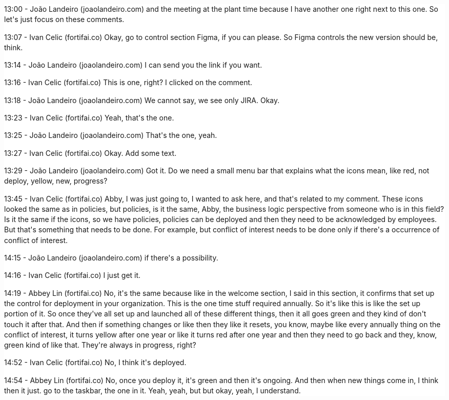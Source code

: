 13:00 - João Landeiro (joaolandeiro.com)
  and the meeting at the plant time because I have another one right next to this one. So let's just focus on these comments.

13:07 - Ivan Celic (fortifai.co)
  Okay, go to control section Figma, if you can please. So Figma controls the new version should be, think.

13:14 - João Landeiro (joaolandeiro.com)
  I can send you the link if you want.

13:16 - Ivan Celic (fortifai.co)
  This is one, right? I clicked on the comment.

13:18 - João Landeiro (joaolandeiro.com)
  We cannot say, we see only JIRA. Okay.

13:23 - Ivan Celic (fortifai.co)
  Yeah, that's the one.

13:25 - João Landeiro (joaolandeiro.com)
  That's the one, yeah.

13:27 - Ivan Celic (fortifai.co)
  Okay. Add some text.

13:29 - João Landeiro (joaolandeiro.com)
  Got it. Do we need a small menu bar that explains what the icons mean, like red, not deploy, yellow, new, progress?

13:45 - Ivan Celic (fortifai.co)
  Abby, I was just going to, I wanted to ask here, and that's related to my comment. These icons looked the same as in policies, but policies, is it the same, Abby, the business logic perspective from someone who is in this field?  Is it the same if the icons, so we have policies, policies can be deployed and then they need to be acknowledged by employees.  But that's something that needs to be done. For example, but conflict of interest needs to be done only if there's a occurrence of conflict of interest.

14:15 - João Landeiro (joaolandeiro.com)
  if there's a possibility.

14:16 - Ivan Celic (fortifai.co)
  I just get it.

14:19 - Abbey Lin (fortifai.co)
  No, it's the same because like in the welcome section, I said in this section, it confirms that set up the control for deployment in your organization.  This is the one time stuff required annually. So it's like this is like the set up portion of it.  So once they've all set up and launched all of these different things, then it all goes green and they kind of don't touch it after that.  And then if something changes or like then they like it resets, you know, maybe like every annually thing on the conflict of interest, it turns yellow after one year or like it turns red after one year and then they need to go back and they, know, green kind of like that.  They're always in progress, right?

14:52 - Ivan Celic (fortifai.co)
  No, I think it's deployed.

14:54 - Abbey Lin (fortifai.co)
  No, once you deploy it, it's green and then it's ongoing. And then when new things come in, I think then it just.  go to the taskbar, the one in it. Yeah, yeah, but but okay, yeah, I understand.
